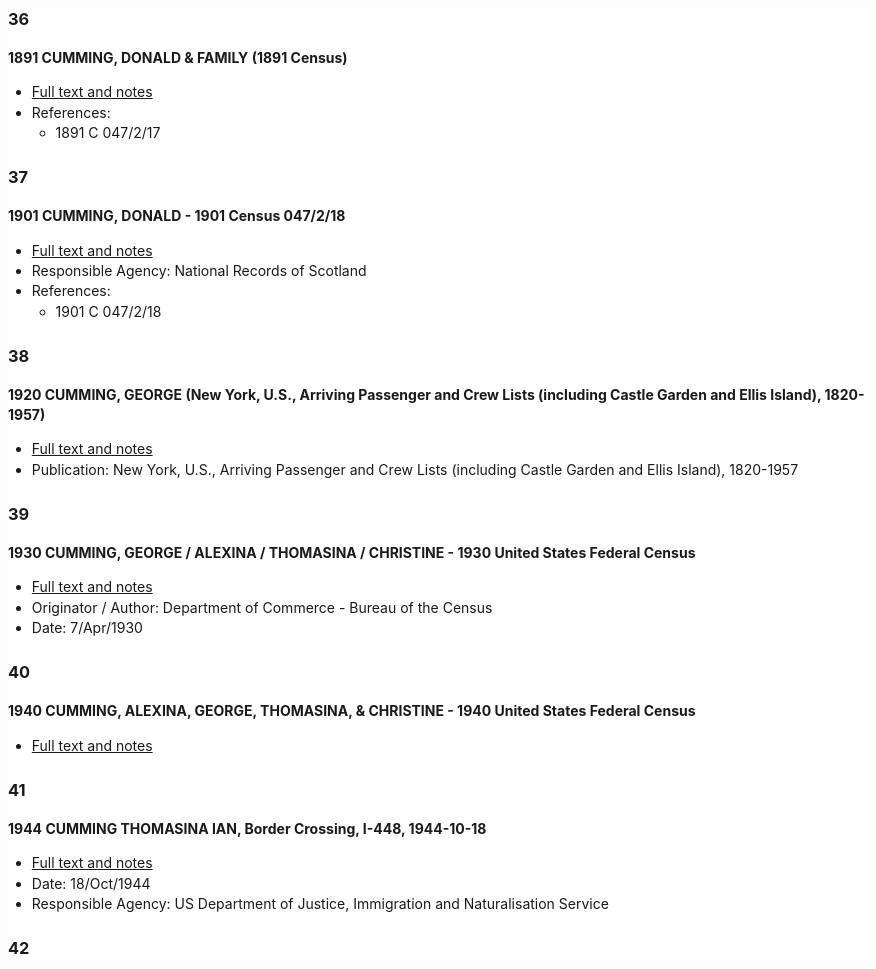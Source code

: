 
### 36

**1891 CUMMING, DONALD & FAMILY (1891 Census)**

* [Full text and notes](../sources/@18346226@-1891-cumming,-donald-&-family-1891-census-.md)
* References: 
  * 1891 C 047/2/17

### 37

**1901 CUMMING, DONALD - 1901 Census 047/2/18**

* [Full text and notes](../sources/@9522719@-1901-cumming,-donald-1901-census-047-2-18.md)
* Responsible Agency: National Records of Scotland
* References: 
  * 1901 C 047/2/18

### 38

**1920 CUMMING, GEORGE (New York, U.S., Arriving Passenger and Crew Lists (including Castle Garden and Ellis Island), 1820-1957)**

* [Full text and notes](../sources/@92917027@-1920-cumming,-george-new-york,-u.s.,-arriving-passenger-and-crew-lists-including-castle-garden-and-….md)
* Publication: New York, U.S., Arriving Passenger and Crew Lists (including Castle Garden and Ellis Island), 1820-1957

### 39

**1930 CUMMING, GEORGE / ALEXINA / THOMASINA / CHRISTINE - 1930 United States Federal Census**

* [Full text and notes](../sources/@12992908@-1930-cumming,-george-alexina-thomasina-christine-1930-united-states-federal-census.md)
* Originator / Author: Department of Commerce - Bureau of the Census
* Date: 7/Apr/1930

### 40

**1940 CUMMING, ALEXINA, GEORGE, THOMASINA, & CHRISTINE - 1940 United States Federal Census**

* [Full text and notes](../sources/@80891523@-1940-cumming,-alexina,-george,-thomasina,-&-christine-1940-united-states-federal-census.md)

### 41

**1944 CUMMING THOMASINA IAN, Border Crossing, I-448, 1944-10-18**

* [Full text and notes](../sources/@3704060@-1944-cumming-thomasina-ian,-border-crossing,-i-448,-1944-10-18.md)
* Date: 18/Oct/1944
* Responsible Agency: US Department of Justice, Immigration and Naturalisation Service

### 42
